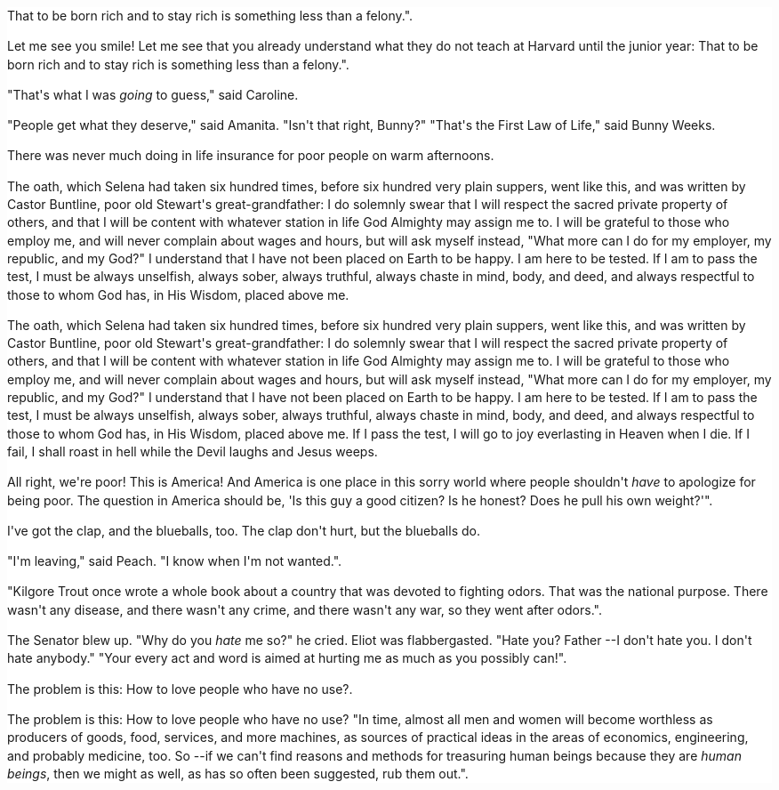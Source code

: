 That to be born rich and to stay rich is something less than a felony.".

Let me see you smile! Let me see that you already understand what they do not teach at Harvard until the junior year: That to be born rich and to stay rich is something less than a felony.".

"That's what I was _going_ to guess," said Caroline.

"People get what they deserve," said Amanita. "Isn't that right, Bunny?" "That's the First Law of Life," said Bunny Weeks.

There was never much doing in life insurance for poor people on warm afternoons.

The oath, which Selena had taken six hundred times, before six hundred very plain suppers, went like this, and was written by Castor Buntline, poor old Stewart's great-grandfather: I do solemnly swear that I will respect the sacred private property of others, and that I will be content with whatever station in life God Almighty may assign me to. I will be grateful to those who employ me, and will never complain about wages and hours, but will ask myself instead, "What more can I do for my employer, my republic, and my God?" I understand that I have not been placed on Earth to be happy. I am here to be tested. If I am to pass the test, I must be always unselfish, always sober, always truthful, always chaste in mind, body, and deed, and always respectful to those to whom God has, in His Wisdom, placed above me.

The oath, which Selena had taken six hundred times, before six hundred very plain suppers, went like this, and was written by Castor Buntline, poor old Stewart's great-grandfather: I do solemnly swear that I will respect the sacred private property of others, and that I will be content with whatever station in life God Almighty may assign me to. I will be grateful to those who employ me, and will never complain about wages and hours, but will ask myself instead, "What more can I do for my employer, my republic, and my God?" I understand that I have not been placed on Earth to be happy. I am here to be tested. If I am to pass the test, I must be always unselfish, always sober, always truthful, always chaste in mind, body, and deed, and always respectful to those to whom God has, in His Wisdom, placed above me. If I pass the test, I will go to joy everlasting in Heaven when I die. If I fail, I shall roast in hell while the Devil laughs and Jesus weeps.

All right, we're poor! This is America! And America is one place in this sorry world where people shouldn't _have_ to apologize for being poor. The question in America should be, 'Is this guy a good citizen? Is he honest? Does he pull his own weight?'".

I've got the clap, and the blueballs, too. The clap don't hurt, but the blueballs do.

"I'm leaving," said Peach. "I know when I'm not wanted.".

"Kilgore Trout once wrote a whole book about a country that was devoted to fighting odors. That was the national purpose. There wasn't any disease, and there wasn't any crime, and there wasn't any war, so they went after odors.".

The Senator blew up. "Why do you _hate_ me so?" he cried. Eliot was flabbergasted. "Hate you? Father --I don't hate you. I don't hate anybody." "Your every act and word is aimed at hurting me as much as you possibly can!".

The problem is this: How to love people who have no use?.

The problem is this: How to love people who have no use? "In time, almost all men and women will become worthless as producers of goods, food, services, and more machines, as sources of practical ideas in the areas of economics, engineering, and probably medicine, too. So --if we can't find reasons and methods for treasuring human beings because they are _human beings_, then we might as well, as has so often been suggested, rub them out.".
